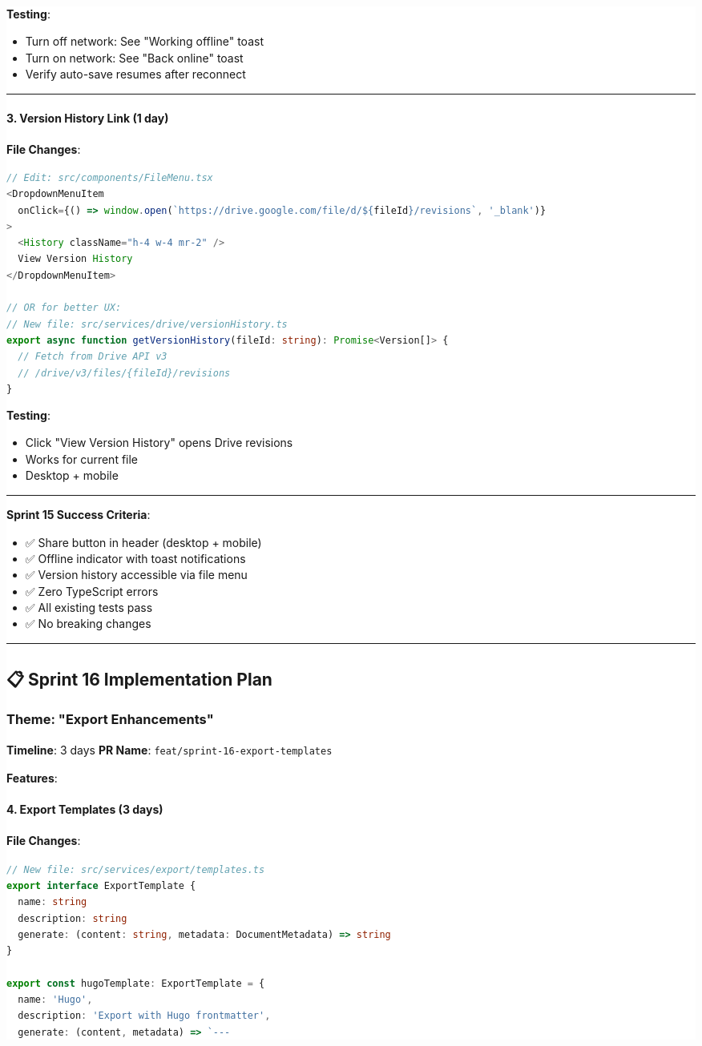 **Testing**:
- Turn off network: See "Working offline" toast
- Turn on network: See "Back online" toast
- Verify auto-save resumes after reconnect

---

#### 3. Version History Link (1 day)
**File Changes**:
```typescript
// Edit: src/components/FileMenu.tsx
<DropdownMenuItem
  onClick={() => window.open(`https://drive.google.com/file/d/${fileId}/revisions`, '_blank')}
>
  <History className="h-4 w-4 mr-2" />
  View Version History
</DropdownMenuItem>

// OR for better UX:
// New file: src/services/drive/versionHistory.ts
export async function getVersionHistory(fileId: string): Promise<Version[]> {
  // Fetch from Drive API v3
  // /drive/v3/files/{fileId}/revisions
}
```

**Testing**:
- Click "View Version History" opens Drive revisions
- Works for current file
- Desktop + mobile

---

**Sprint 15 Success Criteria**:
- ✅ Share button in header (desktop + mobile)
- ✅ Offline indicator with toast notifications
- ✅ Version history accessible via file menu
- ✅ Zero TypeScript errors
- ✅ All existing tests pass
- ✅ No breaking changes

---

## 📋 Sprint 16 Implementation Plan

### **Theme**: "Export Enhancements"
**Timeline**: 3 days
**PR Name**: `feat/sprint-16-export-templates`

**Features**:

#### 4. Export Templates (3 days)
**File Changes**:
```typescript
// New file: src/services/export/templates.ts
export interface ExportTemplate {
  name: string
  description: string
  generate: (content: string, metadata: DocumentMetadata) => string
}

export const hugoTemplate: ExportTemplate = {
  name: 'Hugo',
  description: 'Export with Hugo frontmatter',
  generate: (content, metadata) => `---
```